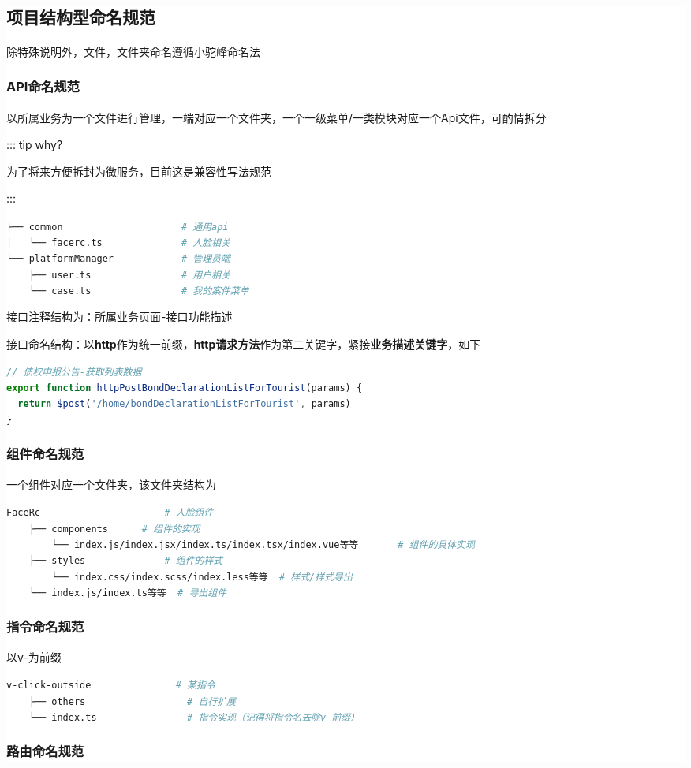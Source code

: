## 项目结构型命名规范

除特殊说明外，文件，文件夹命名遵循小驼峰命名法

### API命名规范

以所属业务为一个文件进行管理，一端对应一个文件夹，一个一级菜单/一类模块对应一个Api文件，可酌情拆分

::: tip why?

为了将来方便拆封为微服务，目前这是兼容性写法规范

:::

```bash
├── common                     # 通用api
│   └── facerc.ts              # 人脸相关
└── platformManager 		   # 管理员端
	├── user.ts 			   # 用户相关
	└── case.ts                # 我的案件菜单
```

接口注释结构为：所属业务页面-接口功能描述

接口命名结构：以**http**作为统一前缀，**http请求方法**作为第二关键字，紧接**业务描述关键字**，如下

```js
// 债权申报公告-获取列表数据
export function httpPostBondDeclarationListForTourist(params) {
  return $post('/home/bondDeclarationListForTourist', params)
}
```

### 组件命名规范

一个组件对应一个文件夹，该文件夹结构为

```bash
FaceRc 		   				# 人脸组件
	├── components 		# 组件的实现
		└── index.js/index.jsx/index.ts/index.tsx/index.vue等等 		# 组件的具体实现
	├── styles 				# 组件的样式
		└── index.css/index.scss/index.less等等  # 样式/样式导出
	└── index.js/index.ts等等  # 导出组件
```

### 指令命名规范

以v-为前缀

```bash
v-click-outside               # 某指令
	├── others                  # 自行扩展
	└── index.ts                # 指令实现（记得将指令名去除v-前缀）
```

### 路由命名规范
